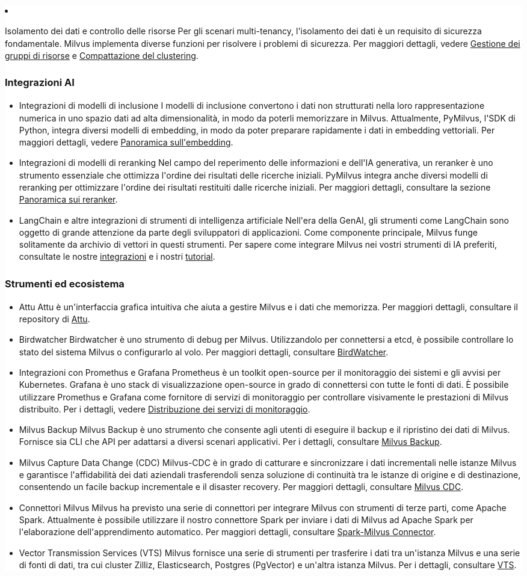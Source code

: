 <li><p>Isolamento dei dati e controllo delle risorse Per gli scenari multi-tenancy, l'isolamento dei dati è un requisito di sicurezza fondamentale. Milvus implementa diverse funzioni per risolvere i problemi di sicurezza. Per maggiori dettagli, vedere <a href="/docs/it/v2.5.x/resource_group.md">Gestione dei gruppi di risorse</a> e <a href="/docs/it/v2.5.x/clustering-compaction.md">Compattazione del clustering</a>.</p></li>
</ul>
<h3 id="AI-Integrations" class="common-anchor-header">Integrazioni AI</h3><ul>
<li><p>Integrazioni di modelli di inclusione I modelli di inclusione convertono i dati non strutturati nella loro rappresentazione numerica in uno spazio dati ad alta dimensionalità, in modo da poterli memorizzare in Milvus. Attualmente, PyMilvus, l'SDK di Python, integra diversi modelli di embedding, in modo da poter preparare rapidamente i dati in embedding vettoriali. Per maggiori dettagli, vedere <a href="/docs/it/v2.5.x/embeddings.md">Panoramica sull'embedding</a>.</p></li>
<li><p>Integrazioni di modelli di reranking Nel campo del reperimento delle informazioni e dell'IA generativa, un reranker è uno strumento essenziale che ottimizza l'ordine dei risultati delle ricerche iniziali. PyMilvus integra anche diversi modelli di reranking per ottimizzare l'ordine dei risultati restituiti dalle ricerche iniziali. Per maggiori dettagli, consultare la sezione <a href="/docs/it/v2.5.x/rerankers-overview.md">Panoramica sui reranker</a>.</p></li>
<li><p>LangChain e altre integrazioni di strumenti di intelligenza artificiale Nell'era della GenAI, gli strumenti come LangChain sono oggetto di grande attenzione da parte degli sviluppatori di applicazioni. Come componente principale, Milvus funge solitamente da archivio di vettori in questi strumenti. Per sapere come integrare Milvus nei vostri strumenti di IA preferiti, consultate le nostre <a href="/docs/it/v2.5.x/integrate_with_openai.md">integrazioni</a> e i nostri <a href="/docs/it/v2.5.x/build-rag-with-milvus.md">tutorial</a>.</p></li>
</ul>
<h3 id="Tools-and-Ecosystem" class="common-anchor-header">Strumenti ed ecosistema</h3><ul>
<li><p>Attu Attu è un'interfaccia grafica intuitiva che aiuta a gestire Milvus e i dati che memorizza. Per maggiori dettagli, consultare il repository di <a href="https://github.com/zilliztech/attu">Attu</a>.</p></li>
<li><p>Birdwatcher Birdwatcher è uno strumento di debug per Milvus. Utilizzandolo per connettersi a etcd, è possibile controllare lo stato del sistema Milvus o configurarlo al volo. Per maggiori dettagli, consultare <a href="/docs/it/v2.5.x/birdwatcher_overview.md">BirdWatcher</a>.</p></li>
<li><p>Integrazioni con Promethus e Grafana Prometheus è un toolkit open-source per il monitoraggio dei sistemi e gli avvisi per Kubernetes. Grafana è uno stack di visualizzazione open-source in grado di connettersi con tutte le fonti di dati. È possibile utilizzare Promethus e Grafana come fornitore di servizi di monitoraggio per controllare visivamente le prestazioni di Milvus distribuito. Per i dettagli, vedere <a href="/docs/it/v2.5.x/monitor.md">Distribuzione dei servizi di monitoraggio</a>.</p></li>
<li><p>Milvus Backup Milvus Backup è uno strumento che consente agli utenti di eseguire il backup e il ripristino dei dati di Milvus. Fornisce sia CLI che API per adattarsi a diversi scenari applicativi. Per i dettagli, consultare <a href="/docs/it/v2.5.x/milvus_backup_overview.md">Milvus Backup</a>.</p></li>
<li><p>Milvus Capture Data Change (CDC) Milvus-CDC è in grado di catturare e sincronizzare i dati incrementali nelle istanze Milvus e garantisce l'affidabilità dei dati aziendali trasferendoli senza soluzione di continuità tra le istanze di origine e di destinazione, consentendo un facile backup incrementale e il disaster recovery. Per maggiori dettagli, consultare <a href="/docs/it/v2.5.x/milvus-cdc-overview.md">Milvus CDC</a>.</p></li>
<li><p>Connettori Milvus Milvus ha previsto una serie di connettori per integrare Milvus con strumenti di terze parti, come Apache Spark. Attualmente è possibile utilizzare il nostro connettore Spark per inviare i dati di Milvus ad Apache Spark per l'elaborazione dell'apprendimento automatico. Per maggiori dettagli, consultare <a href="/docs/it/v2.5.x/integrate_with_spark.md">Spark-Milvus Connector</a>.</p></li>
<li><p>Vector Transmission Services (VTS) Milvus fornisce una serie di strumenti per trasferire i dati tra un'istanza Milvus e una serie di fonti di dati, tra cui cluster Zilliz, Elasticsearch, Postgres (PgVector) e un'altra istanza Milvus. Per i dettagli, consultare <a href="https://github.com/zilliztech/vts">VTS</a>.</p></li>
</ul>
